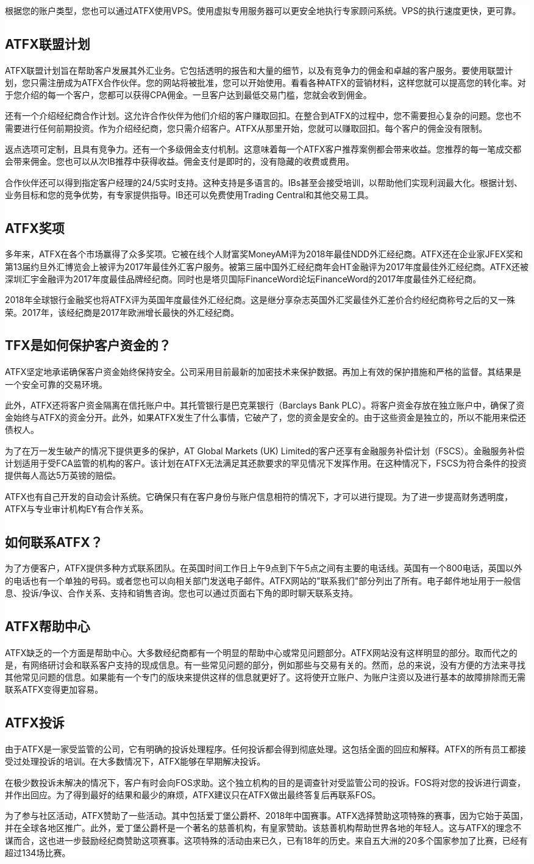 根据您的账户类型，您也可以通过ATFX使用VPS。使用虚拟专用服务器可以更安全地执行专家顾问系统。VPS的执行速度更快，更可靠。

## ATFX联盟计划

ATFX联盟计划旨在帮助客户发展其外汇业务。它包括透明的报告和大量的细节，以及有竞争力的佣金和卓越的客户服务。要使用联盟计划，您只需注册成为ATFX合作伙伴。您的网站将被批准，您可以开始使用。看看各种ATFX的营销材料，这样您就可以提高您的转化率。对于您介绍的每一个客户，您都可以获得CPA佣金。一旦客户达到最低交易门槛，您就会收到佣金。

还有一个介绍经纪商合作计划。这允许合作伙伴为他们介绍的客户赚取回扣。在整合到ATFX的过程中，您不需要担心复杂的问题。您也不需要进行任何前期投资。作为介绍经纪商，您只需介绍客户。ATFX从那里开始，您就可以赚取回扣。每个客户的佣金没有限制。

返点选项可定制，且具有竞争力。还有一个多级佣金支付机制。这意味着每一个ATFX客户推荐案例都会带来收益。您推荐的每一笔成交都会带来佣金。您也可以从次IB推荐中获得收益。佣金支付是即时的，没有隐藏的收费或费用。

合作伙伴还可以得到指定客户经理的24/5实时支持。这种支持是多语言的。IBs甚至会接受培训，以帮助他们实现利润最大化。根据计划、业务目标和您的竞争优势，有专家提供指导。IB还可以免费使用Trading Central和其他交易工具。

## ATFX奖项

多年来，ATFX在各个市场赢得了众多奖项。它被在线个人财富奖MoneyAM评为2018年最佳NDD外汇经纪商。ATFX还在企业家JFEX奖和第13届约旦外汇博览会上被评为2017年最佳外汇客户服务。被第三届中国外汇经纪商年会HT金融评为2017年度最佳外汇经纪商。ATFX还被深圳汇宇金融评为2017年度最佳品牌经纪商。同时也是塔贝国际FinanceWord论坛FinanceWord的2017年度最佳外汇经纪商。

2018年全球银行金融奖也将ATFX评为英国年度最佳外汇经纪商。这是继分享杂志英国外汇奖最佳外汇差价合约经纪商称号之后的又一殊荣。2017年，该经纪商是2017年欧洲增长最快的外汇经纪商。

## TFX是如何保护客户资金的？

ATFX坚定地承诺确保客户资金始终保持安全。公司采用目前最新的加密技术来保护数据。再加上有效的保护措施和严格的监督。其结果是一个安全可靠的交易环境。

此外，ATFX还将客户资金隔离在信托账户中。其托管银行是巴克莱银行（Barclays Bank PLC）。将客户资金存放在独立账户中，确保了资金始终与ATFX的资金分开。此外，如果ATFX发生了什么事情，它破产了，您的资金是安全的。由于这些资金是独立的，所以不能用来偿还债权人。

为了在万一发生破产的情况下提供更多的保护，AT Global Markets (UK) Limited的客户还享有金融服务补偿计划（FSCS）。金融服务补偿计划适用于受FCA监管的机构的客户。该计划在ATFX无法满足其还款要求的罕见情况下发挥作用。在这种情况下，FSCS为符合条件的投资提供每人高达5万英镑的赔偿。

ATFX也有自己开发的自动会计系统。它确保只有在客户身份与账户信息相符的情况下，才可以进行提现。为了进一步提高财务透明度，ATFX与专业审计机构EY有合作关系。

## 如何联系ATFX？

为了方便客户，ATFX提供多种方式联系团队。在英国时间工作日上午9点到下午5点之间有主要的电话线。英国有一个800电话，英国以外的电话也有一个单独的号码。或者您也可以向相关部门发送电子邮件。ATFX网站的"联系我们"部分列出了所有。电子邮件地址用于一般信息、投诉/争议、合作关系、支持和销售咨询。您也可以通过页面右下角的即时聊天联系支持。

## ATFX帮助中心

ATFX缺乏的一个方面是帮助中心。大多数经纪商都有一个明显的帮助中心或常见问题部分。ATFX网站没有这样明显的部分。取而代之的是，有网络研讨会和联系客户支持的现成信息。有一些常见问题的部分，例如那些与交易有关的。然而，总的来说，没有方便的方法来寻找其他常见问题的信息。如果能有一个专门的版块来提供这样的信息就更好了。这将使开立账户、为账户注资以及进行基本的故障排除而无需联系ATFX变得更加容易。

## ATFX投诉

由于ATFX是一家受监管的公司，它有明确的投诉处理程序。任何投诉都会得到彻底处理。这包括全面的回应和解释。ATFX的所有员工都接受过处理投诉的培训。在大多数情况下，ATFX能够在早期解决投诉。

在极少数投诉未解决的情况下，客户有时会向FOS求助。这个独立机构的目的是调查针对受监管公司的投诉。FOS将对您的投诉进行调查，并作出回应。为了得到最好的结果和最少的麻烦，ATFX建议只在ATFX做出最终答复后再联系FOS。

为了参与社区活动，ATFX赞助了一些活动。其中包括爱丁堡公爵杯、2018年中国赛事。ATFX选择赞助这项特殊的赛事，因为它始于英国，并在全球各地区推广。此外，爱丁堡公爵杯是一个著名的慈善机构，有皇家赞助。该慈善机构帮助世界各地的年轻人。这与ATFX的理念不谋而合，这也进一步鼓励经纪商赞助这项赛事。这项特殊的活动由来已久，已有18年的历史。来自五大洲的20多个国家参加了比赛，已经有超过134场比赛。
